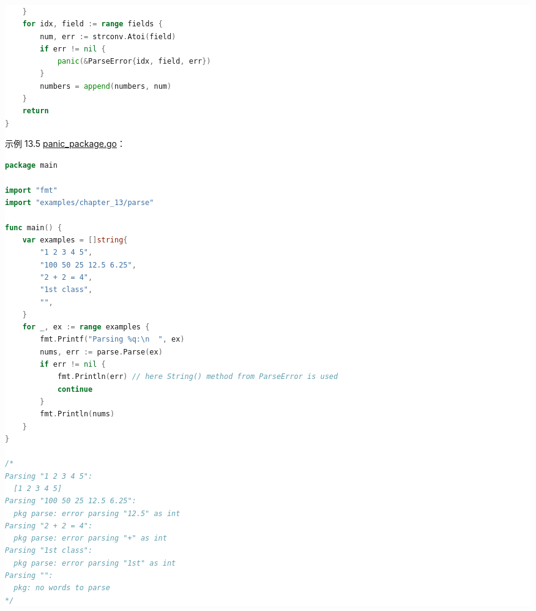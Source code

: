 ```go
	}
	for idx, field := range fields {
		num, err := strconv.Atoi(field)
		if err != nil {
			panic(&ParseError{idx, field, err})
		}
		numbers = append(numbers, num)
	}
	return
}

```

示例 13.5 [panic_package.go](https://github.com/Unknwon/the-way-to-go_ZH_CN/blob/master/eBook/examples/chapter_13/panic_package.go)：

```go
package main

import "fmt"
import "examples/chapter_13/parse"

func main() {
	var examples = []string{
		"1 2 3 4 5",
		"100 50 25 12.5 6.25",
		"2 + 2 = 4",
		"1st class",
		"",
	}
	for _, ex := range examples {
		fmt.Printf("Parsing %q:\n  ", ex)
		nums, err := parse.Parse(ex)
		if err != nil {
			fmt.Println(err) // here String() method from ParseError is used
			continue
		}
		fmt.Println(nums)
	}
}

/*
Parsing "1 2 3 4 5":
  [1 2 3 4 5]
Parsing "100 50 25 12.5 6.25":
  pkg parse: error parsing "12.5" as int
Parsing "2 + 2 = 4":
  pkg parse: error parsing "+" as int
Parsing "1st class":
  pkg parse: error parsing "1st" as int
Parsing "":
  pkg: no words to parse
*/
```
